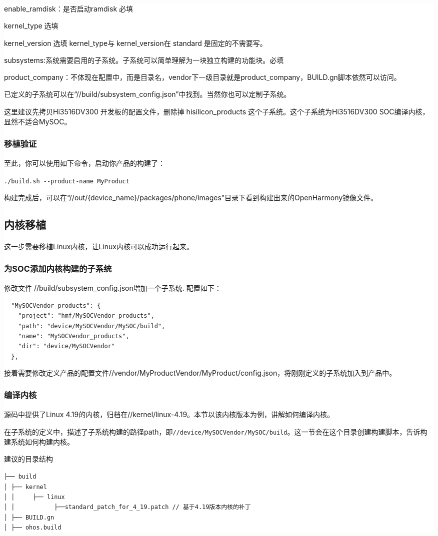 enable_ramdisk：是否启动ramdisk 必填

kernel_type  选填

kernel_version   选填   kernel_type与 kernel_version在 standard 是固定的不需要写。

subsystems:系统需要启用的子系统。子系统可以简单理解为一块独立构建的功能块。必填

product_company：不体现在配置中，而是目录名，vendor下一级目录就是product_company，BUILD.gn脚本依然可以访问。


已定义的子系统可以在“//build/subsystem_config.json”中找到。当然你也可以定制子系统。

这里建议先拷贝Hi3516DV300 开发板的配置文件，删除掉 hisilicon_products 这个子系统。这个子系统为Hi3516DV300 SOC编译内核，显然不适合MySOC。


### 移植验证

  至此，你可以使用如下命令，启动你产品的构建了：
  
```
./build.sh --product-name MyProduct 
```

构建完成后，可以在“//out/{device_name}/packages/phone/images”目录下看到构建出来的OpenHarmony镜像文件。


## 内核移植

这一步需要移植Linux内核，让Linux内核可以成功运行起来。


### 为SOC添加内核构建的子系统

修改文件 //build/subsystem_config.json增加一个子系统. 配置如下：

  
```
  "MySOCVendor_products": {
    "project": "hmf/MySOCVendor_products",
    "path": "device/MySOCVendor/MySOC/build",
    "name": "MySOCVendor_products",
    "dir": "device/MySOCVendor"
  },
```

接着需要修改定义产品的配置文件//vendor/MyProductVendor/MyProduct/config.json，将刚刚定义的子系统加入到产品中。


### 编译内核

源码中提供了Linux 4.19的内核，归档在//kernel/linux-4.19。本节以该内核版本为例，讲解如何编译内核。

在子系统的定义中，描述了子系统构建的路径path，即`//device/MySOCVendor/MySOC/build`。这一节会在这个目录创建构建脚本，告诉构建系统如何构建内核。

建议的目录结构

  
```
├── build
│ ├── kernel
│ │     ├── linux
│ │           ├──standard_patch_for_4_19.patch // 基于4.19版本内核的补丁
│ ├── BUILD.gn
│ ├── ohos.build
```
